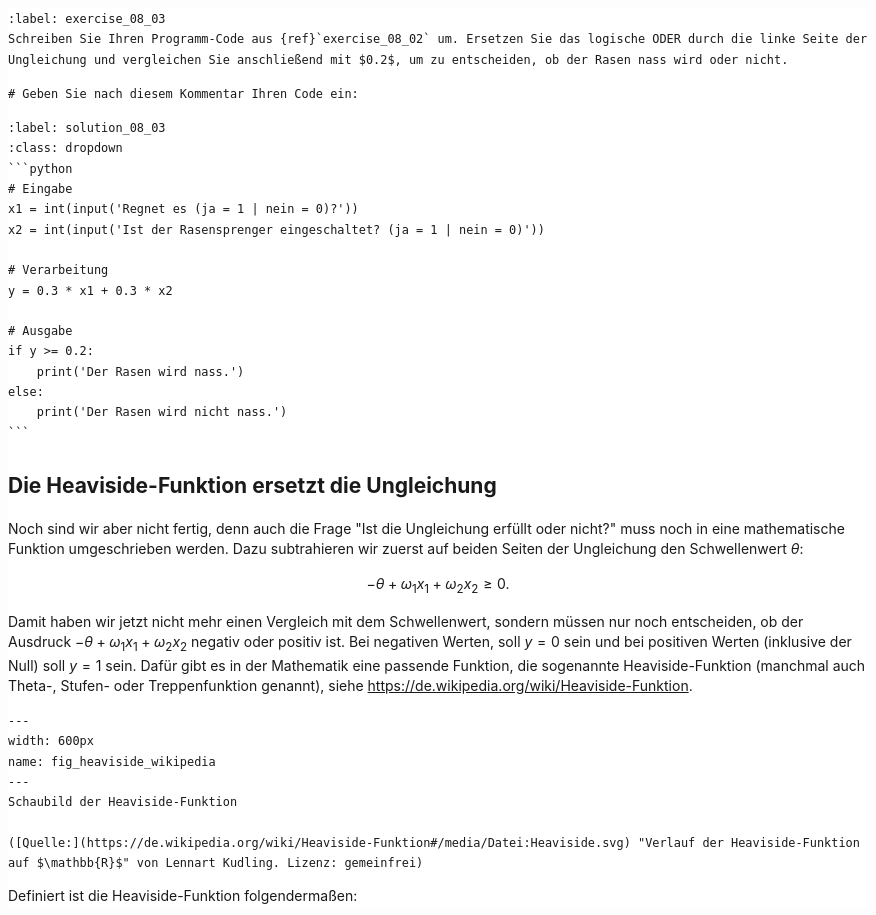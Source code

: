 
```{exercise}
:label: exercise_08_03
Schreiben Sie Ihren Programm-Code aus {ref}`exercise_08_02` um. Ersetzen Sie das logische ODER durch die linke Seite der Ungleichung und vergleichen Sie anschließend mit $0.2$, um zu entscheiden, ob der Rasen nass wird oder nicht. 
```

```{code-cell} ipython3
# Geben Sie nach diesem Kommentar Ihren Code ein:
```

````{solution} exercise_08_03
:label: solution_08_03
:class: dropdown
```python
# Eingabe
x1 = int(input('Regnet es (ja = 1 | nein = 0)?'))
x2 = int(input('Ist der Rasensprenger eingeschaltet? (ja = 1 | nein = 0)'))

# Verarbeitung
y = 0.3 * x1 + 0.3 * x2

# Ausgabe
if y >= 0.2:
    print('Der Rasen wird nass.')
else:
    print('Der Rasen wird nicht nass.')
```
````
## Die Heaviside-Funktion ersetzt die Ungleichung 

Noch sind wir aber nicht fertig, denn auch die Frage "Ist die Ungleichung erfüllt oder nicht?" muss noch in eine mathematische Funktion umgeschrieben werden. Dazu subtrahieren wir zuerst auf beiden Seiten der Ungleichung den Schwellenwert $\theta$:

$$-\theta + \omega_1 x_1 + \omega_2 x_2 \geq 0.$$

Damit haben wir jetzt nicht mehr einen Vergleich mit dem Schwellenwert, sondern müssen nur noch entscheiden, ob der Ausdruck $-\theta + \omega_1 x_1 + \omega_2 x_2$ negativ oder positiv ist. Bei negativen Werten, soll $y = 0$ sein und bei positiven Werten (inklusive der Null) soll $y = 1$ sein. Dafür gibt es in der Mathematik eine passende Funktion, die sogenannte Heaviside-Funktion (manchmal auch Theta-, Stufen- oder Treppenfunktion genannt), siehe https://de.wikipedia.org/wiki/Heaviside-Funktion.

```{figure} pics/heaviside_wikipedia.png
---
width: 600px
name: fig_heaviside_wikipedia
---
Schaubild der Heaviside-Funktion

([Quelle:](https://de.wikipedia.org/wiki/Heaviside-Funktion#/media/Datei:Heaviside.svg) "Verlauf der Heaviside-Funktion auf $\mathbb{R}$" von Lennart Kudling. Lizenz: gemeinfrei)
```
Definiert ist die Heaviside-Funktion folgendermaßen:
